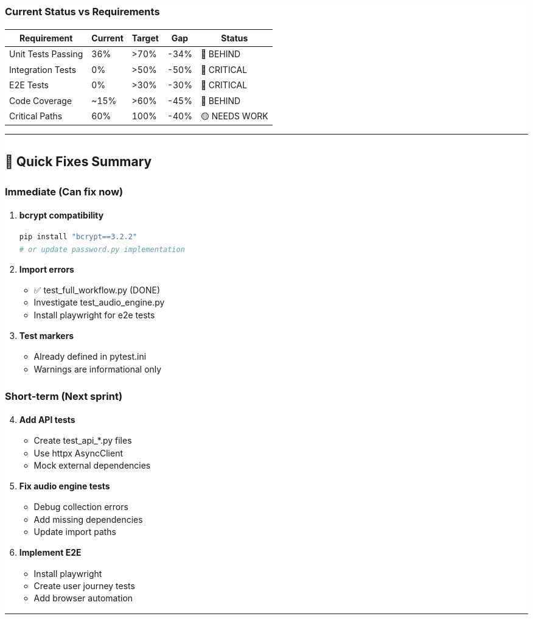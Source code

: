 ### Current Status vs Requirements

| Requirement | Current | Target | Gap | Status |
|-------------|---------|--------|-----|--------|
| Unit Tests Passing | 36% | >70% | -34% | 🔴 BEHIND |
| Integration Tests | 0% | >50% | -50% | 🔴 CRITICAL |
| E2E Tests | 0% | >30% | -30% | 🔴 CRITICAL |
| Code Coverage | ~15% | >60% | -45% | 🔴 BEHIND |
| Critical Paths | 60% | 100% | -40% | 🟡 NEEDS WORK |

---

## 🔧 Quick Fixes Summary

### Immediate (Can fix now)

1. **bcrypt compatibility**
   ```bash
   pip install "bcrypt==3.2.2"
   # or update password.py implementation
   ```

2. **Import errors**
   - ✅ test_full_workflow.py (DONE)
   - Investigate test_audio_engine.py
   - Install playwright for e2e tests

3. **Test markers**
   - Already defined in pytest.ini
   - Warnings are informational only

### Short-term (Next sprint)

4. **Add API tests**
   - Create test_api_*.py files
   - Use httpx AsyncClient
   - Mock external dependencies

5. **Fix audio engine tests**
   - Debug collection errors
   - Add missing dependencies
   - Update import paths

6. **Implement E2E**
   - Install playwright
   - Create user journey tests
   - Add browser automation

---
